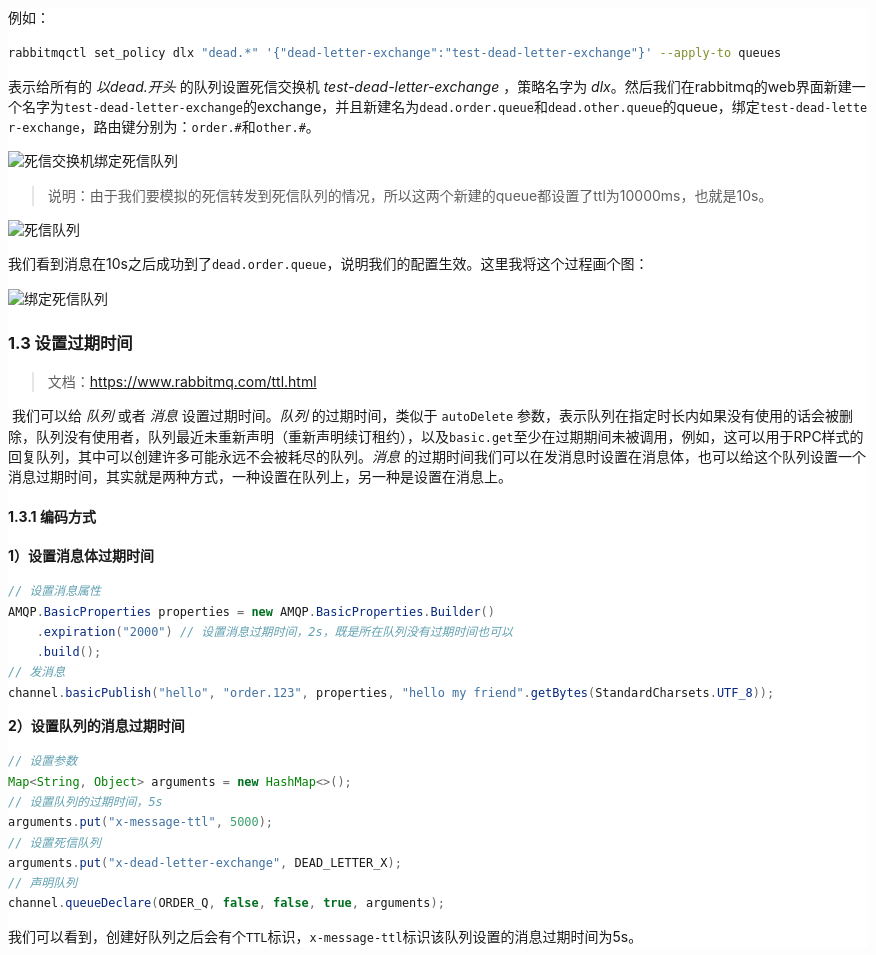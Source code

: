 例如：

```bash
rabbitmqctl set_policy dlx "dead.*" '{"dead-letter-exchange":"test-dead-letter-exchange"}' --apply-to queues
```

表示给所有的 *以dead.开头* 的队列设置死信交换机 *test-dead-letter-exchange* ，策略名字为 *dlx*。然后我们在rabbitmq的web界面新建一个名字为`test-dead-letter-exchange`的exchange，并且新建名为`dead.order.queue`和`dead.other.queue`的queue，绑定`test-dead-letter-exchange`，路由键分别为：`order.#`和`other.#`。

![死信交换机绑定死信队列](https://img-blog.csdnimg.cn/9b1d1dd66aeb4e7292f0058df0a368b6.png?x-oss-process=image/watermark,type_d3F5LXplbmhlaQ,shadow_50,text_Q1NETiBARE1ha2VyMTk5Mw==,size_20,color_FFFFFF,t_70,g_se,x_16#pic_center)

> 说明：由于我们要模拟的死信转发到死信队列的情况，所以这两个新建的queue都设置了ttl为10000ms，也就是10s。

![死信队列](https://img-blog.csdnimg.cn/dbdbef64985544f8afdd75dc4cb06712.png?x-oss-process=image/watermark,type_d3F5LXplbmhlaQ,shadow_50,text_Q1NETiBARE1ha2VyMTk5Mw==,size_20,color_FFFFFF,t_70,g_se,x_16#pic_center)		

我们看到消息在10s之后成功到了`dead.order.queue`，说明我们的配置生效。这里我将这个过程画个图：

![绑定死信队列](https://img-blog.csdnimg.cn/d6d9c46a56fc4a0cb9722c5000360189.png?x-oss-process=image/watermark,type_d3F5LXplbmhlaQ,shadow_50,text_Q1NETiBARE1ha2VyMTk5Mw==,size_20,color_FFFFFF,t_70,g_se,x_16#pic_center)

### 1.3 设置过期时间

> 文档：https://www.rabbitmq.com/ttl.html

​		我们可以给 *队列* 或者 *消息* 设置过期时间。*队列* 的过期时间，类似于 `autoDelete` 参数，表示队列在指定时长内如果没有使用的话会被删除，队列没有使用者，队列最近未重新声明（重新声明续订租约），以及`basic.get`至少在过期期间未被调用，例如，这可以用于RPC样式的回复队列，其中可以创建许多可能永远不会被耗尽的队列。*消息* 的过期时间我们可以在发消息时设置在消息体，也可以给这个队列设置一个消息过期时间，其实就是两种方式，一种设置在队列上，另一种是设置在消息上。

#### 1.3.1 编码方式

**1）设置消息体过期时间**

```java
// 设置消息属性
AMQP.BasicProperties properties = new AMQP.BasicProperties.Builder()
    .expiration("2000") // 设置消息过期时间，2s，既是所在队列没有过期时间也可以
    .build();
// 发消息
channel.basicPublish("hello", "order.123", properties, "hello my friend".getBytes(StandardCharsets.UTF_8));
```

**2）设置队列的消息过期时间**

```java
// 设置参数
Map<String, Object> arguments = new HashMap<>();
// 设置队列的过期时间，5s
arguments.put("x-message-ttl", 5000);
// 设置死信队列
arguments.put("x-dead-letter-exchange", DEAD_LETTER_X);
// 声明队列
channel.queueDeclare(ORDER_Q, false, false, true, arguments);
```

我们可以看到，创建好队列之后会有个`TTL`标识，`x-message-ttl`标识该队列设置的消息过期时间为5s。
